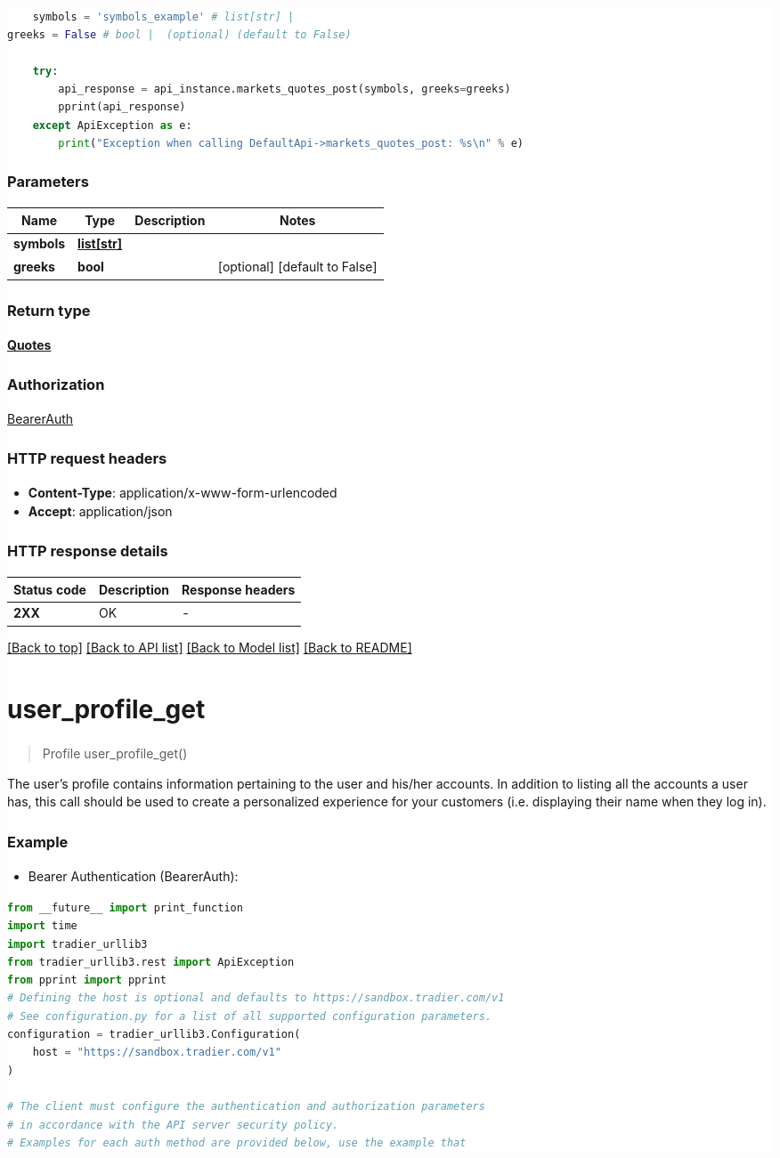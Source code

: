 ```python
    symbols = 'symbols_example' # list[str] | 
greeks = False # bool |  (optional) (default to False)

    try:
        api_response = api_instance.markets_quotes_post(symbols, greeks=greeks)
        pprint(api_response)
    except ApiException as e:
        print("Exception when calling DefaultApi->markets_quotes_post: %s\n" % e)
```

### Parameters

Name | Type | Description  | Notes
------------- | ------------- | ------------- | -------------
 **symbols** | [**list[str]**](str.md)|  | 
 **greeks** | **bool**|  | [optional] [default to False]

### Return type

[**Quotes**](Quotes.md)

### Authorization

[BearerAuth](../README.md#BearerAuth)

### HTTP request headers

 - **Content-Type**: application/x-www-form-urlencoded
 - **Accept**: application/json

### HTTP response details
| Status code | Description | Response headers |
|-------------|-------------|------------------|
**2XX** | OK |  -  |

[[Back to top]](#) [[Back to API list]](../README.md#documentation-for-api-endpoints) [[Back to Model list]](../README.md#documentation-for-models) [[Back to README]](../README.md)

# **user_profile_get**
> Profile user_profile_get()



The user’s profile contains information pertaining to the user and his/her accounts. In addition to listing all the accounts a user has, this call should be used to create a personalized experience for your customers (i.e. displaying their name when they log in). 

### Example

* Bearer Authentication (BearerAuth):
```python
from __future__ import print_function
import time
import tradier_urllib3
from tradier_urllib3.rest import ApiException
from pprint import pprint
# Defining the host is optional and defaults to https://sandbox.tradier.com/v1
# See configuration.py for a list of all supported configuration parameters.
configuration = tradier_urllib3.Configuration(
    host = "https://sandbox.tradier.com/v1"
)

# The client must configure the authentication and authorization parameters
# in accordance with the API server security policy.
# Examples for each auth method are provided below, use the example that
```